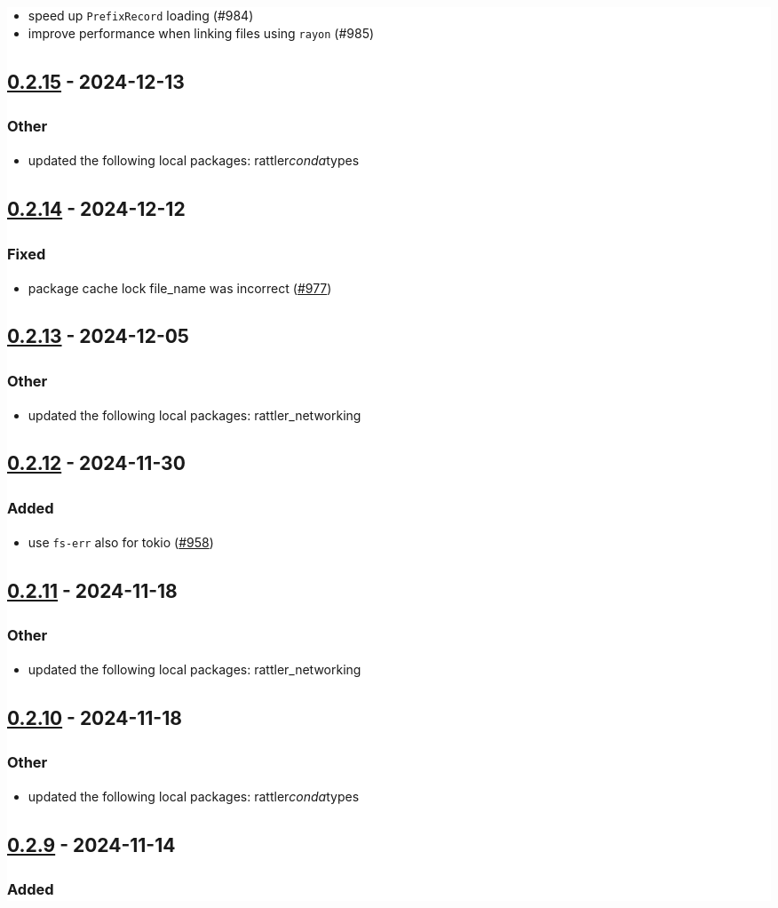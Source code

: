 - speed up `PrefixRecord` loading (#984)
- improve performance when linking files using `rayon` (#985)

## [0.2.15](https://github.com/conda/rattler/compare/rattler*cache-v0.2.14...rattler*cache-v0.2.15) - 2024-12-13

### Other

- updated the following local packages: rattler*conda*types

## [0.2.14](https://github.com/conda/rattler/compare/rattler*cache-v0.2.13...rattler*cache-v0.2.14) - 2024-12-12

### Fixed
- package cache lock file_name was incorrect ([#977](https://github.com/conda/rattler/pull/977))

## [0.2.13](https://github.com/conda/rattler/compare/rattler*cache-v0.2.12...rattler*cache-v0.2.13) - 2024-12-05

### Other

- updated the following local packages: rattler_networking

## [0.2.12](https://github.com/conda/rattler/compare/rattler*cache-v0.2.11...rattler*cache-v0.2.12) - 2024-11-30

### Added

- use `fs-err` also for tokio ([#958](https://github.com/conda/rattler/pull/958))

## [0.2.11](https://github.com/conda/rattler/compare/rattler*cache-v0.2.10...rattler*cache-v0.2.11) - 2024-11-18

### Other

- updated the following local packages: rattler_networking

## [0.2.10](https://github.com/conda/rattler/compare/rattler*cache-v0.2.9...rattler*cache-v0.2.10) - 2024-11-18

### Other

- updated the following local packages: rattler*conda*types

## [0.2.9](https://github.com/conda/rattler/compare/rattler*cache-v0.2.8...rattler*cache-v0.2.9) - 2024-11-14

### Added
